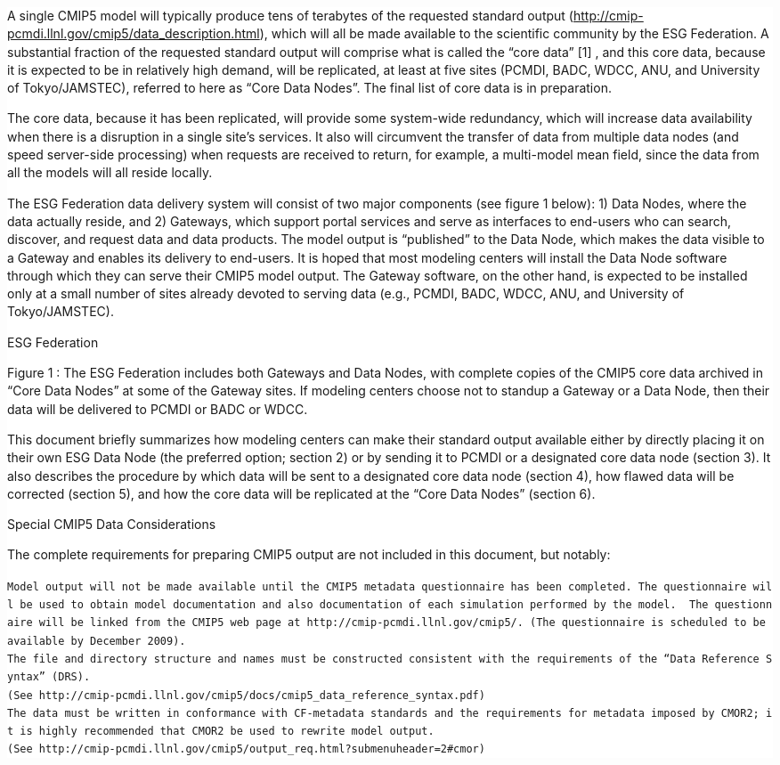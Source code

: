  

A single CMIP5 model will typically produce tens of terabytes of the requested standard output (http://cmip-pcmdi.llnl.gov/cmip5/data_description.html), which will all be made available to the scientific community by the ESG Federation.  A substantial fraction of the requested standard output will comprise what is called the “core data” [1] , and this core data, because it is expected to be in relatively high demand, will be replicated, at least at five sites (PCMDI, BADC, WDCC, ANU, and University of Tokyo/JAMSTEC), referred to here as “Core Data Nodes”. The final list of core data is in preparation.

 

The core data, because it has been replicated, will provide some system-wide redundancy, which will increase data availability when there is a disruption in a single site’s services.  It also will circumvent the transfer of data from multiple data nodes (and speed server-side processing) when requests are received to return, for example, a multi-model mean field,  since the data from all the models will all reside locally.

 

The ESG Federation data delivery system will consist of two major components (see figure 1 below): 1) Data Nodes, where the data actually reside, and 2) Gateways, which support portal services and serve as interfaces to end-users who can search, discover, and request data and data products. The model output is “published” to the Data Node, which makes the data visible to a Gateway and enables its delivery to end-users.  It is hoped that most modeling centers will install the Data Node software through which they can serve their CMIP5 model output.  The Gateway software, on the other hand, is expected to be installed only at a small number of sites already devoted to serving data (e.g., PCMDI, BADC, WDCC, ANU, and University of Tokyo/JAMSTEC).

ESG Federation

Figure 1 : The ESG Federation includes both Gateways and Data Nodes, with complete copies of the CMIP5 core data archived in “Core Data Nodes” at some of the Gateway sites. If modeling centers choose not to standup a Gateway or a Data Node, then their data will be delivered to PCMDI or BADC or WDCC.

 

 

This document briefly summarizes how modeling centers can make their standard output available either by directly placing it on their own ESG Data Node (the preferred option; section 2) or by sending it to PCMDI or a designated core data node (section 3).  It also describes the procedure by which data will be sent to a designated core data node (section 4), how flawed data will be corrected (section 5), and how the core data will be replicated at the “Core Data Nodes” (section 6).

 
Special CMIP5 Data Considerations

 

The complete requirements for preparing CMIP5 output are not included in this document, but notably:

    Model output will not be made available until the CMIP5 metadata questionnaire has been completed. The questionnaire will be used to obtain model documentation and also documentation of each simulation performed by the model.  The questionnaire will be linked from the CMIP5 web page at http://cmip-pcmdi.llnl.gov/cmip5/. (The questionnaire is scheduled to be available by December 2009).
    The file and directory structure and names must be constructed consistent with the requirements of the “Data Reference Syntax” (DRS).
    (See http://cmip-pcmdi.llnl.gov/cmip5/docs/cmip5_data_reference_syntax.pdf)
    The data must be written in conformance with CF-metadata standards and the requirements for metadata imposed by CMOR2; it is highly recommended that CMOR2 be used to rewrite model output.
    (See http://cmip-pcmdi.llnl.gov/cmip5/output_req.html?submenuheader=2#cmor)

